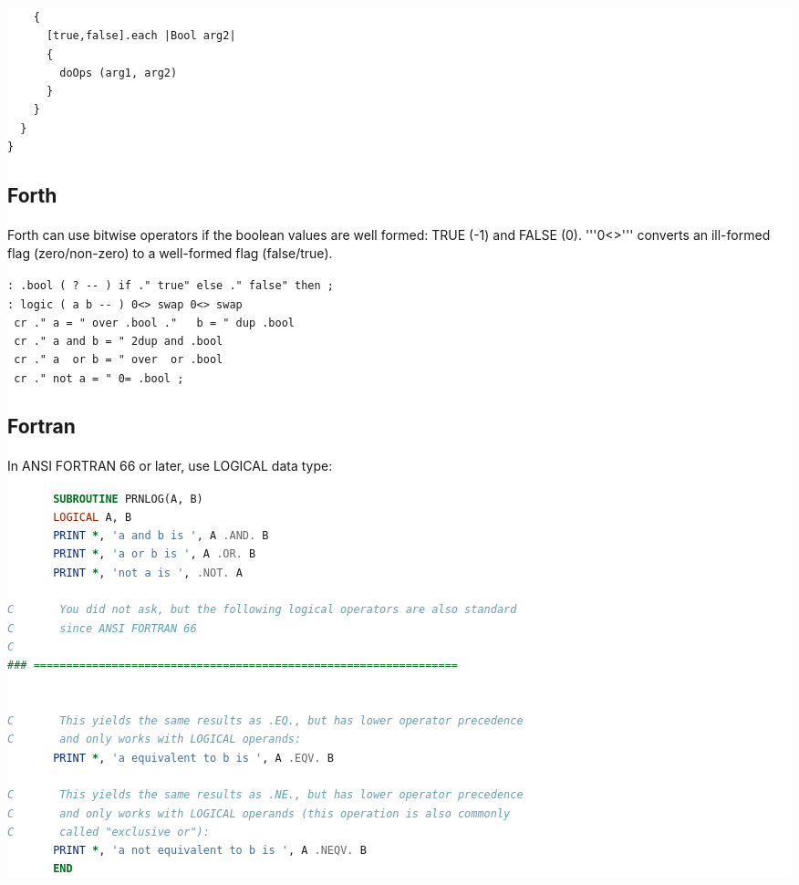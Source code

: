 ```fantom
    {
      [true,false].each |Bool arg2|
      {
        doOps (arg1, arg2)
      }
    }
  }
}

```



## Forth

Forth can use bitwise operators if the boolean values are well formed: TRUE (-1) and FALSE (0).  '''0<>''' converts an ill-formed flag (zero/non-zero) to a well-formed flag (false/true).

```forth
: .bool ( ? -- ) if ." true" else ." false" then ;
: logic ( a b -- ) 0<> swap 0<> swap
 cr ." a = " over .bool ."   b = " dup .bool
 cr ." a and b = " 2dup and .bool
 cr ." a  or b = " over  or .bool
 cr ." not a = " 0= .bool ;
```



## Fortran

In ANSI FORTRAN 66 or later, use LOGICAL data type:

```fortran
       SUBROUTINE PRNLOG(A, B)
       LOGICAL A, B
       PRINT *, 'a and b is ', A .AND. B
       PRINT *, 'a or b is ', A .OR. B
       PRINT *, 'not a is ', .NOT. A

C       You did not ask, but the following logical operators are also standard
C       since ANSI FORTRAN 66
C
### =================================================================


C       This yields the same results as .EQ., but has lower operator precedence
C       and only works with LOGICAL operands:
       PRINT *, 'a equivalent to b is ', A .EQV. B

C       This yields the same results as .NE., but has lower operator precedence
C       and only works with LOGICAL operands (this operation is also commonly
C       called "exclusive or"):
       PRINT *, 'a not equivalent to b is ', A .NEQV. B
       END
```
